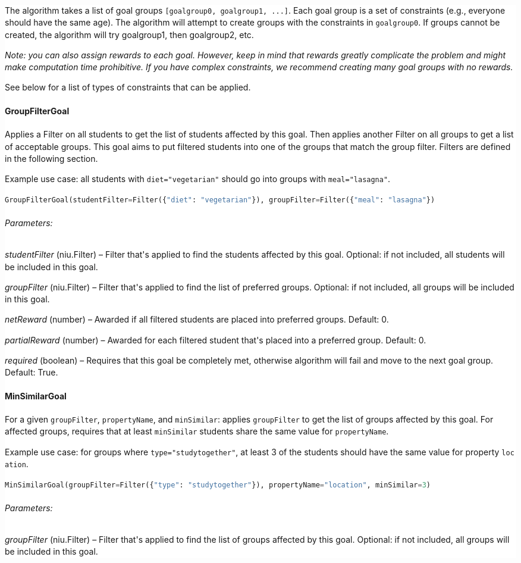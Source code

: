 The algorithm takes a list of goal groups `[goalgroup0, goalgroup1, ...]`. Each goal group is a set of constraints (e.g., everyone should have the same age). The algorithm will attempt to create groups with the constraints in `goalgroup0`. If groups cannot be created, the algorithm will try goalgroup1, then goalgroup2, etc.

_Note: you can also assign rewards to each goal. However, keep in mind that rewards greatly complicate the problem and might make computation time prohibitive. If you have complex constraints, we recommend creating many goal groups with no rewards._

See below for a list of types of constraints that can be applied.

#### GroupFilterGoal
Applies a Filter on all students to get the list of students affected by this goal. Then applies another Filter on all groups to get a list of acceptable groups. This goal aims to put filtered students into one of the groups that match the group filter. Filters are defined in the following section.

Example use case: all students with `diet="vegetarian"` should go into groups with `meal="lasagna"`.

```py
GroupFilterGoal(studentFilter=Filter({"diet": "vegetarian"}), groupFilter=Filter({"meal": "lasagna"})
```

###### Parameters:
*studentFilter* (niu.Filter) – Filter that's applied to find the students affected by this goal. Optional: if not included, all students will be included in this goal.

*groupFilter* (niu.Filter) – Filter that's applied to find the list of preferred groups. Optional: if not included, all groups will be included in this goal.

*netReward* (number) – Awarded if all filtered students are placed into preferred groups. Default: 0.

*partialReward* (number) – Awarded for each filtered student that's placed into a preferred group. Default: 0.

*required* (boolean) – Requires that this goal be completely met, otherwise algorithm will fail and move to the next goal group. Default: True.

#### MinSimilarGoal
For a given `groupFilter`, `propertyName`, and `minSimilar`: applies `groupFilter` to get the list of groups affected by this goal. For affected groups, requires that at least `minSimilar` students share the same value for `propertyName`.

Example use case: for groups where `type="studytogether"`, at least 3 of the students should have the same value for property `location`.

```python
MinSimilarGoal(groupFilter=Filter({"type": "studytogether"}), propertyName="location", minSimilar=3)
```

###### Parameters:
*groupFilter* (niu.Filter) – Filter that's applied to find the list of groups affected by this goal. Optional: if not included, all groups will be included in this goal.
